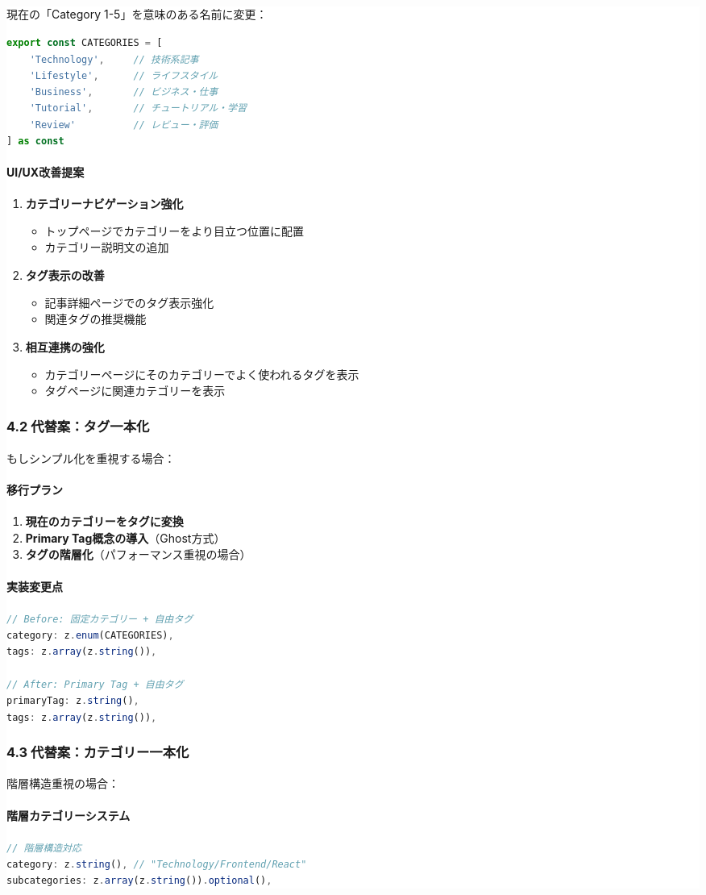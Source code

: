現在の「Category 1-5」を意味のある名前に変更：

```typescript
export const CATEGORIES = [
	'Technology',     // 技術系記事
	'Lifestyle',      // ライフスタイル
	'Business',       // ビジネス・仕事
	'Tutorial',       // チュートリアル・学習
	'Review'          // レビュー・評価
] as const
```

#### UI/UX改善提案

1. **カテゴリーナビゲーション強化**
   - トップページでカテゴリーをより目立つ位置に配置
   - カテゴリー説明文の追加

2. **タグ表示の改善**
   - 記事詳細ページでのタグ表示強化
   - 関連タグの推奨機能

3. **相互連携の強化**
   - カテゴリーページにそのカテゴリーでよく使われるタグを表示
   - タグページに関連カテゴリーを表示

### 4.2 代替案：タグ一本化

もしシンプル化を重視する場合：

#### 移行プラン
1. **現在のカテゴリーをタグに変換**
2. **Primary Tag概念の導入**（Ghost方式）
3. **タグの階層化**（パフォーマンス重視の場合）

#### 実装変更点
```typescript
// Before: 固定カテゴリー + 自由タグ
category: z.enum(CATEGORIES),
tags: z.array(z.string()),

// After: Primary Tag + 自由タグ
primaryTag: z.string(),
tags: z.array(z.string()),
```

### 4.3 代替案：カテゴリー一本化

階層構造重視の場合：

#### 階層カテゴリーシステム
```typescript
// 階層構造対応
category: z.string(), // "Technology/Frontend/React"
subcategories: z.array(z.string()).optional(),
```
